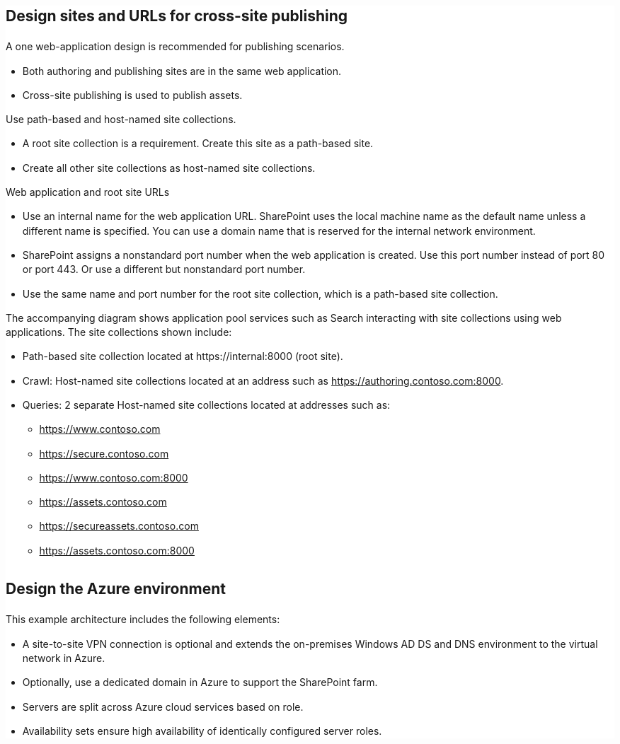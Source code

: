 ## Design sites and URLs for cross-site publishing

A one web-application design is recommended for publishing scenarios. 
  
- Both authoring and publishing sites are in the same web application. 
    
- Cross-site publishing is used to publish assets. 
    
Use path-based and host-named site collections. 
  
- A root site collection is a requirement. Create this site as a path-based site. 
    
- Create all other site collections as host-named site collections. 
    
Web application and root site URLs 
  
- Use an internal name for the web application URL. SharePoint uses the local machine name as the default name unless a different name is specified. You can use a domain name that is reserved for the internal network environment. 
    
- SharePoint assigns a nonstandard port number when the web application is created. Use this port number instead of port 80 or port 443. Or use a different but nonstandard port number. 
    
- Use the same name and port number for the root site collection, which is a path-based site collection. 
    
The accompanying diagram shows application pool services such as Search interacting with site collections using web applications. The site collections shown include: 
  
- Path-based site collection located at https://internal:8000 (root site). 
    
- Crawl: Host-named site collections located at an address such as https://authoring.contoso.com:8000. 
    
- Queries: 2 separate Host-named site collections located at addresses such as: 
    
  - https://www.contoso.com 
    
  - https://secure.contoso.com 
    
  - https://www.contoso.com:8000 
    
  - https://assets.contoso.com 
    
  - https://secureassets.contoso.com 
    
  - https://assets.contoso.com:8000 
    
## Design the Azure environment

This example architecture includes the following elements: 
  
- A site-to-site VPN connection is optional and extends the on-premises Windows AD DS and DNS environment to the virtual network in Azure. 
    
- Optionally, use a dedicated domain in Azure to support the SharePoint farm. 
    
- Servers are split across Azure cloud services based on role. 
    
- Availability sets ensure high availability of identically configured server roles. 
    